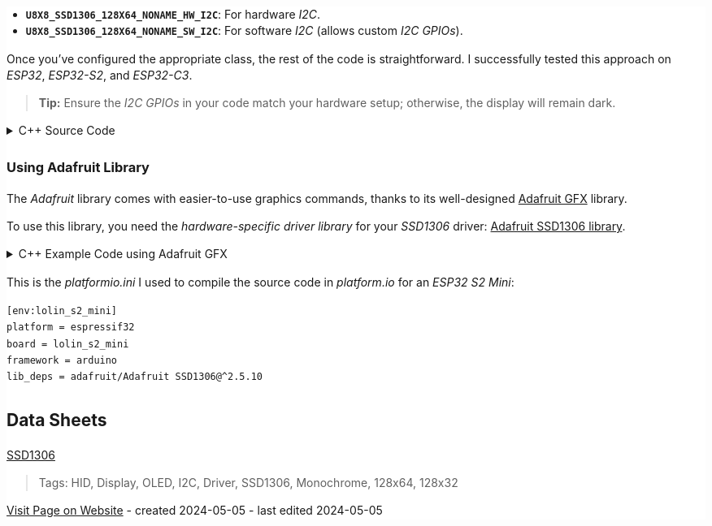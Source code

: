 - **`U8X8_SSD1306_128X64_NONAME_HW_I2C`**: For hardware *I2C*.
- **`U8X8_SSD1306_128X64_NONAME_SW_I2C`**: For software *I2C* (allows custom *I2C GPIOs*).

Once you’ve configured the appropriate class, the rest of the code is straightforward. I successfully tested this approach on *ESP32*, *ESP32-S2*, and *ESP32-C3*. 

> **Tip:** Ensure the *I2C GPIOs* in your code match your hardware setup; otherwise, the display will remain dark.


<details><summary>C++ Source Code</summary></details>


### Using Adafruit Library

The *Adafruit* library comes with easier-to-use graphics commands, thanks to its well-designed [Adafruit GFX](https://github.com/adafruit/Adafruit-GFX-Library) library.

To use this library, you need the *hardware-specific driver library* for your *SSD1306* driver: [Adafruit SSD1306 library](https://github.com/adafruit/Adafruit_SSD1306).



<details><summary>C++ Example Code using Adafruit GFX</summary></details>


This is the *platformio.ini* I used to compile the source code in *platform.io* for an *ESP32 S2 Mini*:

````
[env:lolin_s2_mini]
platform = espressif32
board = lolin_s2_mini
framework = arduino
lib_deps = adafruit/Adafruit SSD1306@^2.5.10
````


## Data Sheets

[SSD1306](materials/ssd1306_datasheet.pdf)   





> Tags: HID, Display, OLED, I2C, Driver, SSD1306, Monochrome, 128x64, 128x32

[Visit Page on Website](https://done.land/components/humaninterface/display/oled/ssd1306?531770052306243253) - created 2024-05-05 - last edited 2024-05-05
